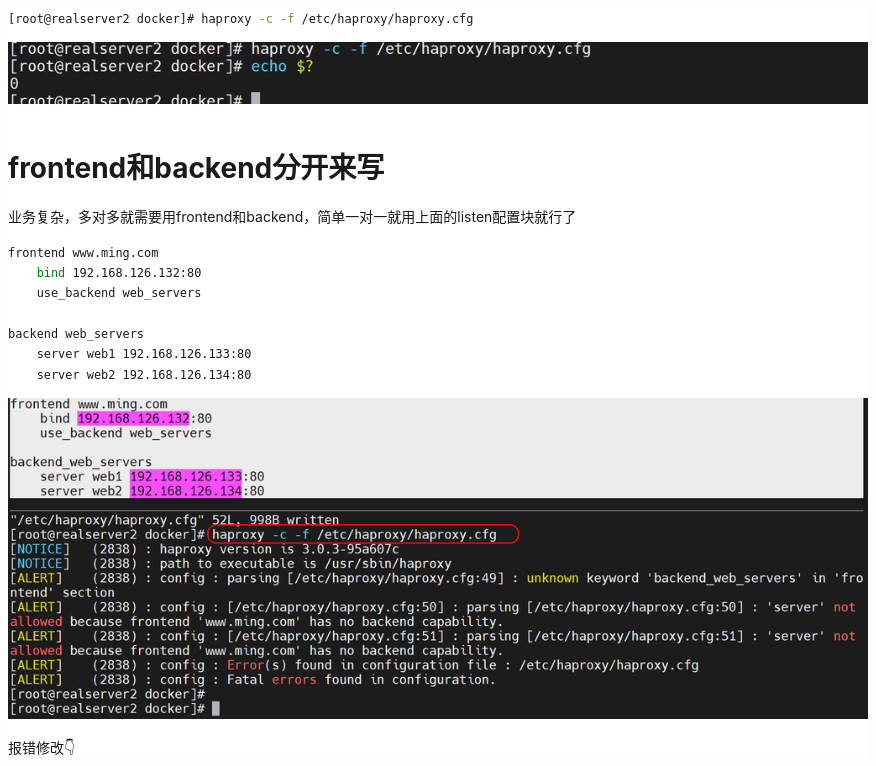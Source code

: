 



```bash
[root@realserver2 docker]# haproxy -c -f /etc/haproxy/haproxy.cfg
```

![image-20240808181329462](2.Haproxy实现defaults-Listen-frontend-backend代理配置.assets/image-20240808181329462.png)





# frontend和backend分开来写



业务复杂，多对多就需要用frontend和backend，简单一对一就用上面的listen配置块就行了



```bash
frontend www.ming.com
    bind 192.168.126.132:80
    use_backend web_servers

backend web_servers
    server web1 192.168.126.133:80
    server web2 192.168.126.134:80

```



![image-20240808183025588](2.Haproxy实现defaults-Listen-frontend-backend代理配置.assets/image-20240808183025588.png)

报错修改👇
